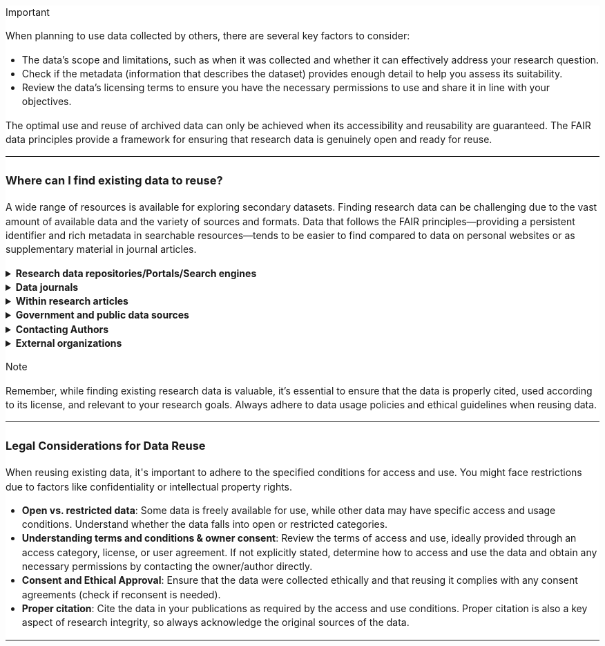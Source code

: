 > [!Important]
> When planning to use data collected by others, there are several key factors to consider:
> - The data’s scope and limitations, such as when it was collected and whether it can effectively address your research question.
> - Check if the metadata (information that describes the dataset) provides enough detail to help you assess its suitability.
> - Review the data’s licensing terms to ensure you have the necessary permissions to use and share it in line with your objectives.
>
> The optimal use and reuse of archived data can only be achieved when its accessibility and reusability are guaranteed. The FAIR data principles provide a framework for ensuring that research data is genuinely open and ready for reuse.

---

### Where can I find existing data to reuse?

A wide range of resources is available for exploring secondary datasets. Finding research data can be challenging due to the vast amount of available data and the variety of sources and formats. Data that follows the FAIR principles—providing a persistent identifier and rich metadata in searchable resources—tends to be easier to find compared to data on personal websites or as supplementary material in journal articles.

<details><summary><strong>Research data repositories/Portals/Search engines</strong></summary></details>

<details><summary><strong>Data journals</strong></summary></details>

<details><summary><strong>Within research articles</strong></summary></details>

<details><summary><strong>Government and public data sources</strong></summary></details>

<details><summary><strong>Contacting Authors</strong></summary></details>

<details><summary><strong>External organizations</strong></summary></details>

> [!NOTE]
> Remember, while finding existing research data is valuable, it’s essential to ensure that the data is properly cited, used according to its license, and relevant to your research goals. Always adhere to data usage policies and ethical guidelines when reusing data.

---

### Legal Considerations for Data Reuse

When reusing existing data, it's important to adhere to the specified conditions for access and use. You might face restrictions due to factors like confidentiality or intellectual property rights.

- **Open vs. restricted data**: Some data is freely available for use, while other data may have specific access and usage conditions. Understand whether the data falls into open or restricted categories.
- **Understanding terms and conditions & owner consent**: Review the terms of access and use, ideally provided through an access category, license, or user agreement. If not explicitly stated, determine how to access and use the data and obtain any necessary permissions by contacting the owner/author directly.
- **Consent and Ethical Approval**: Ensure that the data were collected ethically and that reusing it complies with any consent agreements (check if reconsent is needed).
- **Proper citation**: Cite the data in your publications as required by the access and use conditions. Proper citation is also a key aspect of research integrity, so always acknowledge the original sources of the data.

---